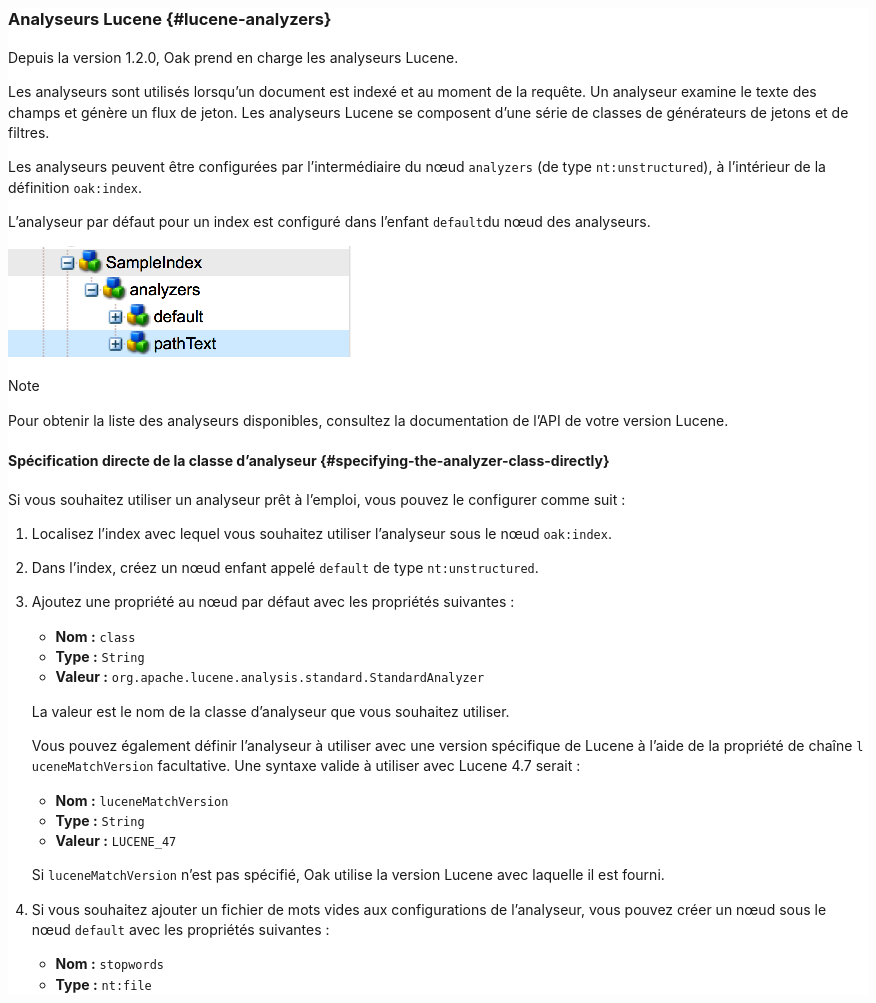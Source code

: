 ### Analyseurs Lucene {#lucene-analyzers}

Depuis la version 1.2.0, Oak prend en charge les analyseurs Lucene.

Les analyseurs sont utilisés lorsqu’un document est indexé et au moment de la requête. Un analyseur examine le texte des champs et génère un flux de jeton. Les analyseurs Lucene se composent d’une série de classes de générateurs de jetons et de filtres.

Les analyseurs peuvent être configurées par l’intermédiaire du nœud `analyzers` (de type `nt:unstructured`), à l’intérieur de la définition `oak:index`.

L’analyseur par défaut pour un index est configuré dans l’enfant `default`du nœud des analyseurs.

![chlimage_1-149](assets/chlimage_1-149.png)

>[!NOTE]
>
>Pour obtenir la liste des analyseurs disponibles, consultez la documentation de l’API de votre version Lucene.

#### Spécification directe de la classe d’analyseur {#specifying-the-analyzer-class-directly}

Si vous souhaitez utiliser un analyseur prêt à l’emploi, vous pouvez le configurer comme suit :

1. Localisez l’index avec lequel vous souhaitez utiliser l’analyseur sous le nœud `oak:index`.

1. Dans l’index, créez un nœud enfant appelé `default` de type `nt:unstructured`.

1. Ajoutez une propriété au nœud par défaut avec les propriétés suivantes :

   * **Nom :** `class`
   * **Type :** `String`
   * **Valeur :** `org.apache.lucene.analysis.standard.StandardAnalyzer`

   La valeur est le nom de la classe d’analyseur que vous souhaitez utiliser.

   Vous pouvez également définir l’analyseur à utiliser avec une version spécifique de Lucene à l’aide de la propriété de chaîne `luceneMatchVersion` facultative. Une syntaxe valide à utiliser avec Lucene 4.7 serait :

   * **Nom :** `luceneMatchVersion`
   * **Type :** `String`
   * **Valeur :** `LUCENE_47`

   Si `luceneMatchVersion` n’est pas spécifié, Oak utilise la version Lucene avec laquelle il est fourni.

1. Si vous souhaitez ajouter un fichier de mots vides aux configurations de l’analyseur, vous pouvez créer un nœud sous le nœud `default` avec les propriétés suivantes :

   * **Nom :** `stopwords`
   * **Type :** `nt:file`
